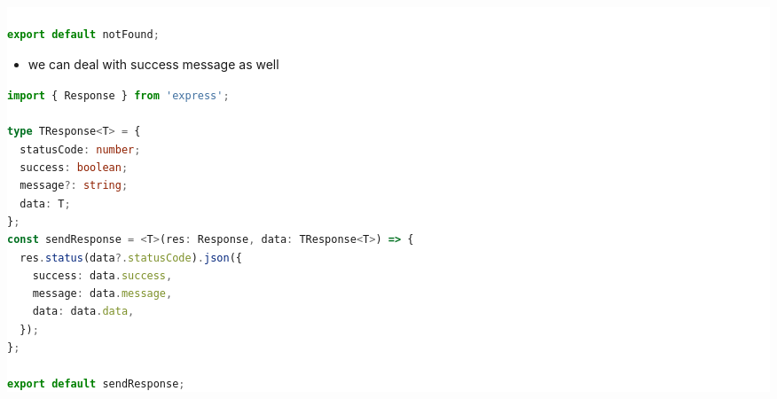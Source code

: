 ```ts

export default notFound;
```

- we can deal with success message as well

```ts
import { Response } from 'express';

type TResponse<T> = {
  statusCode: number;
  success: boolean;
  message?: string;
  data: T;
};
const sendResponse = <T>(res: Response, data: TResponse<T>) => {
  res.status(data?.statusCode).json({
    success: data.success,
    message: data.message,
    data: data.data,
  });
};

export default sendResponse;
```
